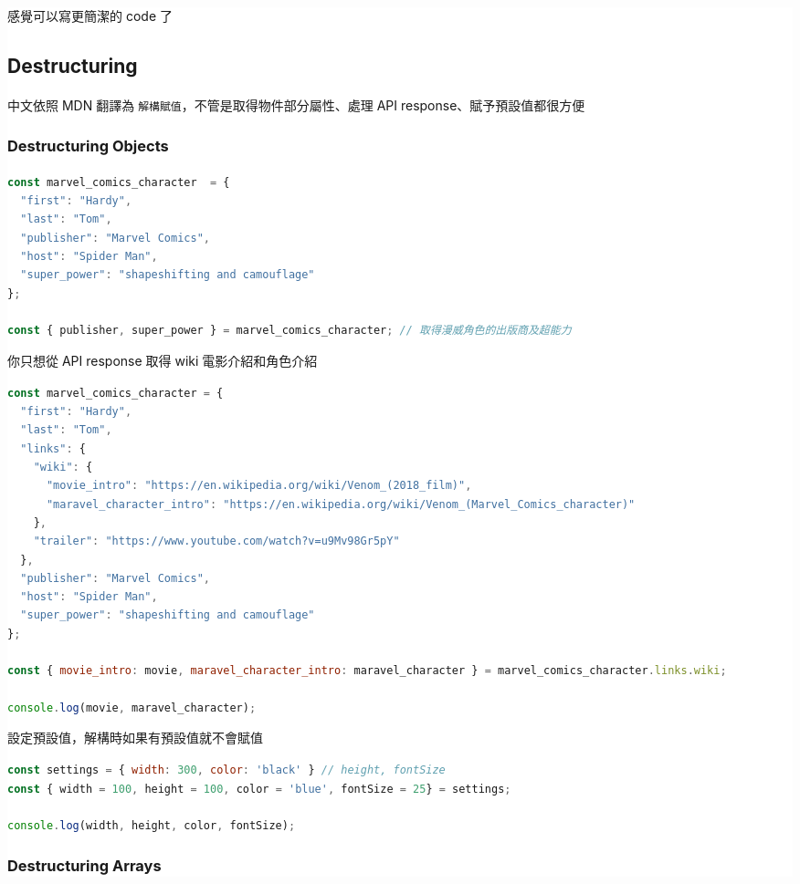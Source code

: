 感覺可以寫更簡潔的 code 了

## Destructuring

中文依照 MDN 翻譯為 `解構賦值`，不管是取得物件部分屬性、處理 API response、賦予預設值都很方便

### Destructuring Objects

```javascript
const marvel_comics_character  = {
  "first": "Hardy",
  "last": "Tom",
  "publisher": "Marvel Comics",
  "host": "Spider Man",
  "super_power": "shapeshifting and camouflage"
};

const { publisher, super_power } = marvel_comics_character; // 取得漫威角色的出版商及超能力
```

你只想從 API response 取得 wiki 電影介紹和角色介紹

```javascript
const marvel_comics_character = {
  "first": "Hardy",
  "last": "Tom",
  "links": {
    "wiki": {
      "movie_intro": "https://en.wikipedia.org/wiki/Venom_(2018_film)",
      "maravel_character_intro": "https://en.wikipedia.org/wiki/Venom_(Marvel_Comics_character)"
    },
    "trailer": "https://www.youtube.com/watch?v=u9Mv98Gr5pY"
  },
  "publisher": "Marvel Comics",
  "host": "Spider Man",
  "super_power": "shapeshifting and camouflage"
};

const { movie_intro: movie, maravel_character_intro: maravel_character } = marvel_comics_character.links.wiki;

console.log(movie, maravel_character);
```

設定預設值，解構時如果有預設值就不會賦值

```javascript
const settings = { width: 300, color: 'black' } // height, fontSize
const { width = 100, height = 100, color = 'blue', fontSize = 25} = settings;

console.log(width, height, color, fontSize);
```

### Destructuring Arrays
